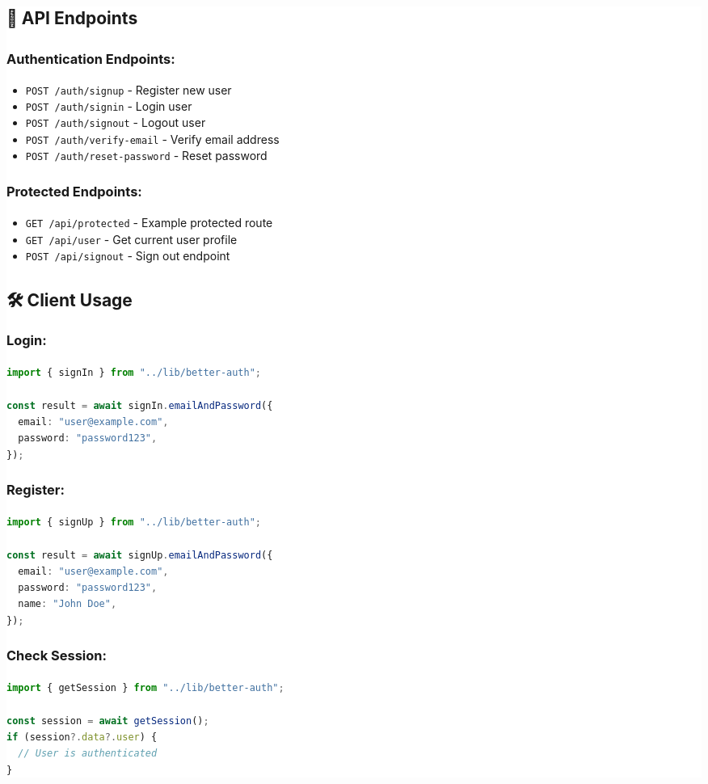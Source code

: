## 📡 API Endpoints

### Authentication Endpoints:

- `POST /auth/signup` - Register new user
- `POST /auth/signin` - Login user
- `POST /auth/signout` - Logout user
- `POST /auth/verify-email` - Verify email address
- `POST /auth/reset-password` - Reset password

### Protected Endpoints:

- `GET /api/protected` - Example protected route
- `GET /api/user` - Get current user profile
- `POST /api/signout` - Sign out endpoint

## 🛠️ Client Usage

### Login:

```typescript
import { signIn } from "../lib/better-auth";

const result = await signIn.emailAndPassword({
  email: "user@example.com",
  password: "password123",
});
```

### Register:

```typescript
import { signUp } from "../lib/better-auth";

const result = await signUp.emailAndPassword({
  email: "user@example.com",
  password: "password123",
  name: "John Doe",
});
```

### Check Session:

```typescript
import { getSession } from "../lib/better-auth";

const session = await getSession();
if (session?.data?.user) {
  // User is authenticated
}
```
